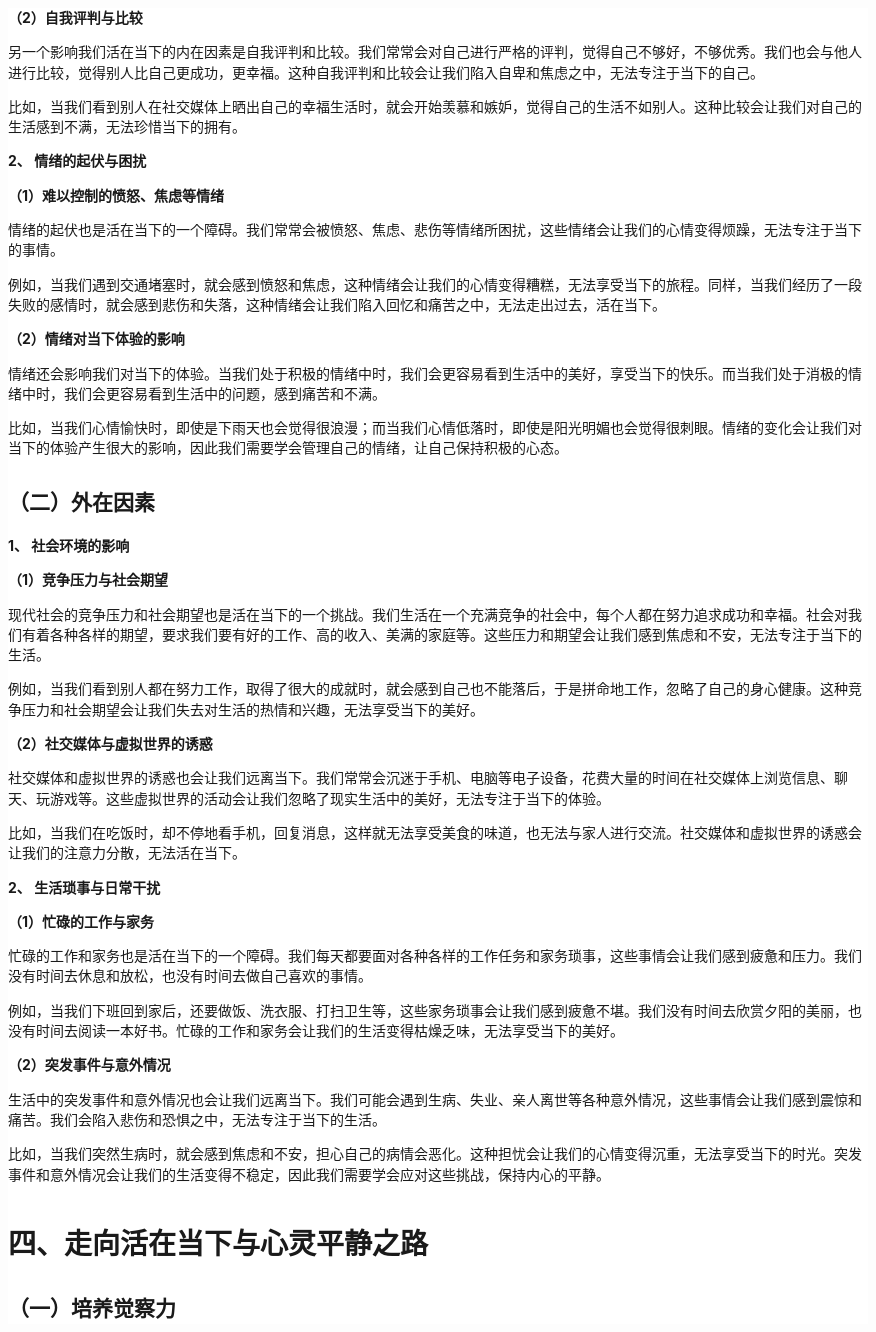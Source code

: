 **（2）自我评判与比较** 

另一个影响我们活在当下的内在因素是自我评判和比较。我们常常会对自己进行严格的评判，觉得自己不够好，不够优秀。我们也会与他人进行比较，觉得别人比自己更成功，更幸福。这种自我评判和比较会让我们陷入自卑和焦虑之中，无法专注于当下的自己。

比如，当我们看到别人在社交媒体上晒出自己的幸福生活时，就会开始羡慕和嫉妒，觉得自己的生活不如别人。这种比较会让我们对自己的生活感到不满，无法珍惜当下的拥有。

**2、 情绪的起伏与困扰** 

**（1）难以控制的愤怒、焦虑等情绪** 

情绪的起伏也是活在当下的一个障碍。我们常常会被愤怒、焦虑、悲伤等情绪所困扰，这些情绪会让我们的心情变得烦躁，无法专注于当下的事情。

例如，当我们遇到交通堵塞时，就会感到愤怒和焦虑，这种情绪会让我们的心情变得糟糕，无法享受当下的旅程。同样，当我们经历了一段失败的感情时，就会感到悲伤和失落，这种情绪会让我们陷入回忆和痛苦之中，无法走出过去，活在当下。

**（2）情绪对当下体验的影响** 

情绪还会影响我们对当下的体验。当我们处于积极的情绪中时，我们会更容易看到生活中的美好，享受当下的快乐。而当我们处于消极的情绪中时，我们会更容易看到生活中的问题，感到痛苦和不满。

比如，当我们心情愉快时，即使是下雨天也会觉得很浪漫；而当我们心情低落时，即使是阳光明媚也会觉得很刺眼。情绪的变化会让我们对当下的体验产生很大的影响，因此我们需要学会管理自己的情绪，让自己保持积极的心态。

## （二）外在因素

**1、 社会环境的影响** 

**（1）竞争压力与社会期望** 

现代社会的竞争压力和社会期望也是活在当下的一个挑战。我们生活在一个充满竞争的社会中，每个人都在努力追求成功和幸福。社会对我们有着各种各样的期望，要求我们要有好的工作、高的收入、美满的家庭等。这些压力和期望会让我们感到焦虑和不安，无法专注于当下的生活。

例如，当我们看到别人都在努力工作，取得了很大的成就时，就会感到自己也不能落后，于是拼命地工作，忽略了自己的身心健康。这种竞争压力和社会期望会让我们失去对生活的热情和兴趣，无法享受当下的美好。

**（2）社交媒体与虚拟世界的诱惑** 

社交媒体和虚拟世界的诱惑也会让我们远离当下。我们常常会沉迷于手机、电脑等电子设备，花费大量的时间在社交媒体上浏览信息、聊天、玩游戏等。这些虚拟世界的活动会让我们忽略了现实生活中的美好，无法专注于当下的体验。

比如，当我们在吃饭时，却不停地看手机，回复消息，这样就无法享受美食的味道，也无法与家人进行交流。社交媒体和虚拟世界的诱惑会让我们的注意力分散，无法活在当下。

**2、 生活琐事与日常干扰** 

**（1）忙碌的工作与家务** 

忙碌的工作和家务也是活在当下的一个障碍。我们每天都要面对各种各样的工作任务和家务琐事，这些事情会让我们感到疲惫和压力。我们没有时间去休息和放松，也没有时间去做自己喜欢的事情。

例如，当我们下班回到家后，还要做饭、洗衣服、打扫卫生等，这些家务琐事会让我们感到疲惫不堪。我们没有时间去欣赏夕阳的美丽，也没有时间去阅读一本好书。忙碌的工作和家务会让我们的生活变得枯燥乏味，无法享受当下的美好。

**（2）突发事件与意外情况** 

生活中的突发事件和意外情况也会让我们远离当下。我们可能会遇到生病、失业、亲人离世等各种意外情况，这些事情会让我们感到震惊和痛苦。我们会陷入悲伤和恐惧之中，无法专注于当下的生活。

比如，当我们突然生病时，就会感到焦虑和不安，担心自己的病情会恶化。这种担忧会让我们的心情变得沉重，无法享受当下的时光。突发事件和意外情况会让我们的生活变得不稳定，因此我们需要学会应对这些挑战，保持内心的平静。

# 四、走向活在当下与心灵平静之路

## （一）培养觉察力
